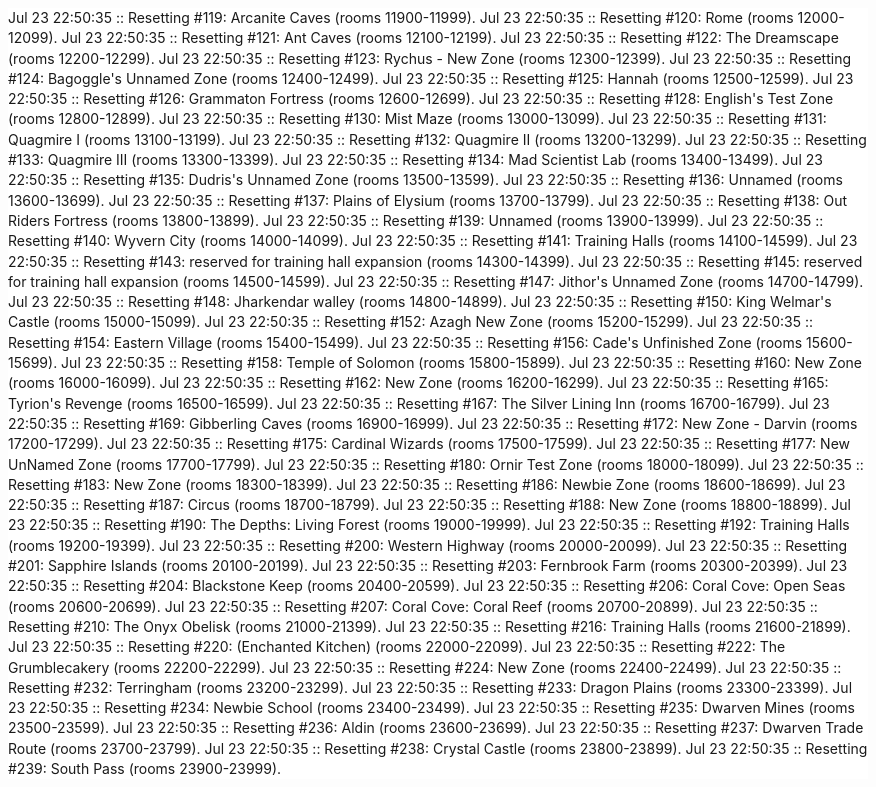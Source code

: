 Jul 23 22:50:35 :: Resetting #119: Arcanite Caves (rooms 11900-11999).
Jul 23 22:50:35 :: Resetting #120: Rome (rooms 12000-12099).
Jul 23 22:50:35 :: Resetting #121: Ant Caves (rooms 12100-12199).
Jul 23 22:50:35 :: Resetting #122: The Dreamscape (rooms 12200-12299).
Jul 23 22:50:35 :: Resetting #123: Rychus - New Zone (rooms 12300-12399).
Jul 23 22:50:35 :: Resetting #124: Bagoggle's Unnamed Zone (rooms 12400-12499).
Jul 23 22:50:35 :: Resetting #125: Hannah (rooms 12500-12599).
Jul 23 22:50:35 :: Resetting #126: Grammaton Fortress (rooms 12600-12699).
Jul 23 22:50:35 :: Resetting #128: English's Test Zone (rooms 12800-12899).
Jul 23 22:50:35 :: Resetting #130: Mist Maze (rooms 13000-13099).
Jul 23 22:50:35 :: Resetting #131: Quagmire I (rooms 13100-13199).
Jul 23 22:50:35 :: Resetting #132: Quagmire II (rooms 13200-13299).
Jul 23 22:50:35 :: Resetting #133: Quagmire III (rooms 13300-13399).
Jul 23 22:50:35 :: Resetting #134: Mad Scientist Lab (rooms 13400-13499).
Jul 23 22:50:35 :: Resetting #135: Dudris's Unnamed Zone (rooms 13500-13599).
Jul 23 22:50:35 :: Resetting #136: Unnamed (rooms 13600-13699).
Jul 23 22:50:35 :: Resetting #137: Plains of Elysium (rooms 13700-13799).
Jul 23 22:50:35 :: Resetting #138: Out Riders Fortress (rooms 13800-13899).
Jul 23 22:50:35 :: Resetting #139: Unnamed (rooms 13900-13999).
Jul 23 22:50:35 :: Resetting #140: Wyvern City (rooms 14000-14099).
Jul 23 22:50:35 :: Resetting #141: Training Halls (rooms 14100-14599).
Jul 23 22:50:35 :: Resetting #143: reserved for training hall expansion (rooms 14300-14399).
Jul 23 22:50:35 :: Resetting #145: reserved for training hall expansion (rooms 14500-14599).
Jul 23 22:50:35 :: Resetting #147: Jithor's Unnamed Zone (rooms 14700-14799).
Jul 23 22:50:35 :: Resetting #148: Jharkendar walley (rooms 14800-14899).
Jul 23 22:50:35 :: Resetting #150: King Welmar's Castle (rooms 15000-15099).
Jul 23 22:50:35 :: Resetting #152: Azagh New Zone (rooms 15200-15299).
Jul 23 22:50:35 :: Resetting #154: Eastern Village (rooms 15400-15499).
Jul 23 22:50:35 :: Resetting #156: Cade's Unfinished Zone (rooms 15600-15699).
Jul 23 22:50:35 :: Resetting #158: Temple of Solomon (rooms 15800-15899).
Jul 23 22:50:35 :: Resetting #160: New Zone (rooms 16000-16099).
Jul 23 22:50:35 :: Resetting #162: New Zone (rooms 16200-16299).
Jul 23 22:50:35 :: Resetting #165: Tyrion's Revenge (rooms 16500-16599).
Jul 23 22:50:35 :: Resetting #167: The Silver Lining Inn (rooms 16700-16799).
Jul 23 22:50:35 :: Resetting #169: Gibberling Caves (rooms 16900-16999).
Jul 23 22:50:35 :: Resetting #172: New Zone - Darvin (rooms 17200-17299).
Jul 23 22:50:35 :: Resetting #175: Cardinal Wizards (rooms 17500-17599).
Jul 23 22:50:35 :: Resetting #177: New UnNamed Zone (rooms 17700-17799).
Jul 23 22:50:35 :: Resetting #180: Ornir Test Zone (rooms 18000-18099).
Jul 23 22:50:35 :: Resetting #183: New Zone (rooms 18300-18399).
Jul 23 22:50:35 :: Resetting #186: Newbie Zone (rooms 18600-18699).
Jul 23 22:50:35 :: Resetting #187: Circus (rooms 18700-18799).
Jul 23 22:50:35 :: Resetting #188: New Zone (rooms 18800-18899).
Jul 23 22:50:35 :: Resetting #190: The Depths: Living Forest (rooms 19000-19999).
Jul 23 22:50:35 :: Resetting #192: Training Halls (rooms 19200-19399).
Jul 23 22:50:35 :: Resetting #200: Western Highway (rooms 20000-20099).
Jul 23 22:50:35 :: Resetting #201: Sapphire Islands (rooms 20100-20199).
Jul 23 22:50:35 :: Resetting #203: Fernbrook Farm (rooms 20300-20399).
Jul 23 22:50:35 :: Resetting #204: Blackstone Keep (rooms 20400-20599).
Jul 23 22:50:35 :: Resetting #206: Coral Cove: Open Seas (rooms 20600-20699).
Jul 23 22:50:35 :: Resetting #207: Coral Cove: Coral Reef (rooms 20700-20899).
Jul 23 22:50:35 :: Resetting #210: The Onyx Obelisk (rooms 21000-21399).
Jul 23 22:50:35 :: Resetting #216: Training Halls (rooms 21600-21899).
Jul 23 22:50:35 :: Resetting #220: (Enchanted Kitchen) (rooms 22000-22099).
Jul 23 22:50:35 :: Resetting #222: The Grumblecakery (rooms 22200-22299).
Jul 23 22:50:35 :: Resetting #224: New Zone (rooms 22400-22499).
Jul 23 22:50:35 :: Resetting #232: Terringham (rooms 23200-23299).
Jul 23 22:50:35 :: Resetting #233: Dragon Plains (rooms 23300-23399).
Jul 23 22:50:35 :: Resetting #234: Newbie School (rooms 23400-23499).
Jul 23 22:50:35 :: Resetting #235: Dwarven Mines (rooms 23500-23599).
Jul 23 22:50:35 :: Resetting #236: Aldin (rooms 23600-23699).
Jul 23 22:50:35 :: Resetting #237: Dwarven Trade Route (rooms 23700-23799).
Jul 23 22:50:35 :: Resetting #238: Crystal Castle (rooms 23800-23899).
Jul 23 22:50:35 :: Resetting #239: South Pass (rooms 23900-23999).